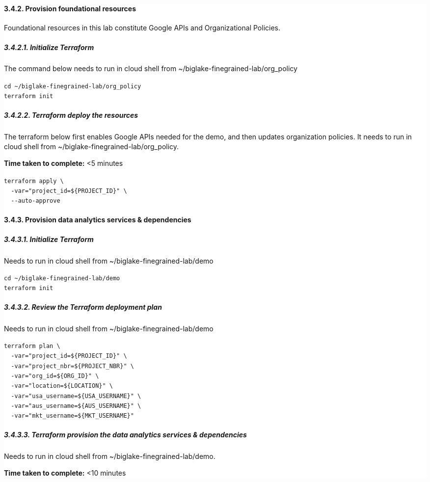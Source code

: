 #### 3.4.2. Provision foundational resources

Foundational resources in this lab constitute Google APIs and Organizational Policies. 

##### 3.4.2.1. Initialize Terraform
The command below needs to run in cloud shell from ~/biglake-finegrained-lab/org_policy

```
cd ~/biglake-finegrained-lab/org_policy
terraform init
```

##### 3.4.2.2. Terraform deploy the resources

The terraform below first enables Google APIs needed for the demo, and then updates organization policies. It needs to run in cloud shell from ~/biglake-finegrained-lab/org_policy. <br>

**Time taken to complete:** <5 minutes

```
terraform apply \
  -var="project_id=${PROJECT_ID}" \
  --auto-approve
```

#### 3.4.3. Provision data analytics services & dependencies

##### 3.4.3.1. Initialize Terraform

Needs to run in cloud shell from ~/biglake-finegrained-lab/demo
```
cd ~/biglake-finegrained-lab/demo
terraform init
```

##### 3.4.3.2. Review the Terraform deployment plan

Needs to run in cloud shell from ~/biglake-finegrained-lab/demo
```
terraform plan \
  -var="project_id=${PROJECT_ID}" \
  -var="project_nbr=${PROJECT_NBR}" \
  -var="org_id=${ORG_ID}" \
  -var="location=${LOCATION}" \
  -var="usa_username=${USA_USERNAME}" \
  -var="aus_username=${AUS_USERNAME}" \
  -var="mkt_username=${MKT_USERNAME}"   
```

##### 3.4.3.3. Terraform provision the data analytics services & dependencies

Needs to run in cloud shell from ~/biglake-finegrained-lab/demo. 
 <br>

**Time taken to complete:** <10 minutes
